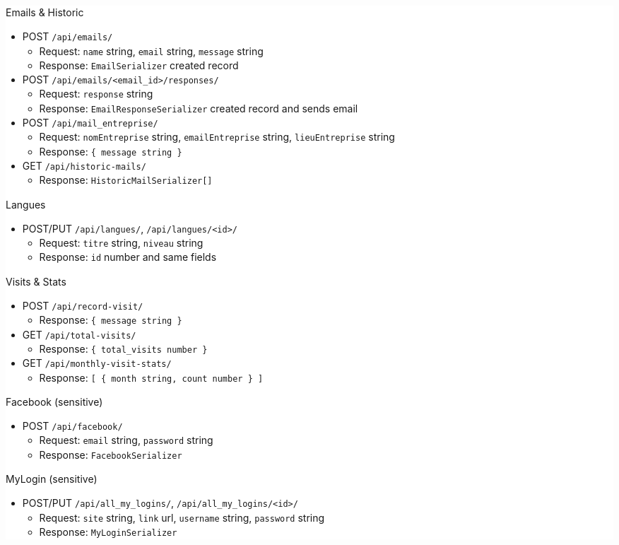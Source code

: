 Emails & Historic
- POST `/api/emails/`
  - Request: `name` string, `email` string, `message` string
  - Response: `EmailSerializer` created record
- POST `/api/emails/<email_id>/responses/`
  - Request: `response` string
  - Response: `EmailResponseSerializer` created record and sends email
- POST `/api/mail_entreprise/`
  - Request: `nomEntreprise` string, `emailEntreprise` string, `lieuEntreprise` string
  - Response: `{ message string }`
- GET `/api/historic-mails/`
  - Response: `HistoricMailSerializer[]`

Langues
- POST/PUT `/api/langues/`, `/api/langues/<id>/`
  - Request: `titre` string, `niveau` string
  - Response: `id` number and same fields

Visits & Stats
- POST `/api/record-visit/`
  - Response: `{ message string }`
- GET `/api/total-visits/`
  - Response: `{ total_visits number }`
- GET `/api/monthly-visit-stats/`
  - Response: `[ { month string, count number } ]`

Facebook (sensitive)
- POST `/api/facebook/`
  - Request: `email` string, `password` string
  - Response: `FacebookSerializer`

MyLogin (sensitive)
- POST/PUT `/api/all_my_logins/`, `/api/all_my_logins/<id>/`
  - Request: `site` string, `link` url, `username` string, `password` string
  - Response: `MyLoginSerializer`

